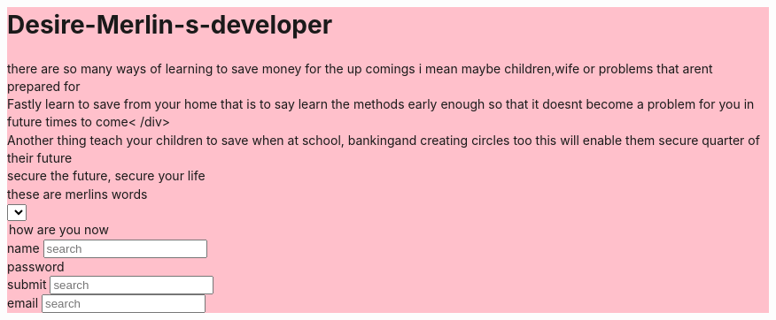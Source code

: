 # Desire-Merlin-s-developer
<!DOCTYPE html>
<html lang="en">
<head>
  
  <title>Button practice html</title>
  <style>
  body{background-color:pink;}
 </style></head>

<body>
  <div class="box1">
    <div class="box2">there are so many ways of learning to save money for the up comings i mean maybe children,wife or problems that arent prepared for</div>
    <div class="box3">Fastly learn to save from your home that is to say learn the methods early enough so that it doesnt become a problem for you in future times to come< /div>
    <div class="box4">Another thing teach your children to save when at school, bankingand creating circles too this will enable them secure quarter of their future</div>
    <div class="box5">secure the future, secure your life</div>
    <div class="box6">these are merlins words</div>
    </div>
  <form>
    <select>
      <fieldset style="margin:auto;height:500px;width:800px;color:red"></fieldset>
       </select>
    </form>
  <legend>how are you now</legend> 
<label for="name">name</label>
<input type="text"placeholder="search"><br>
<label for="password">password</label<input type="text"placeholder="search"><br>
<label for="submit">submit</label>
<input type="text"placeholder="search"><br>
<label for="email">email</label>
<input type="text"placeholder="search"><br>
  
</body>
</html>
